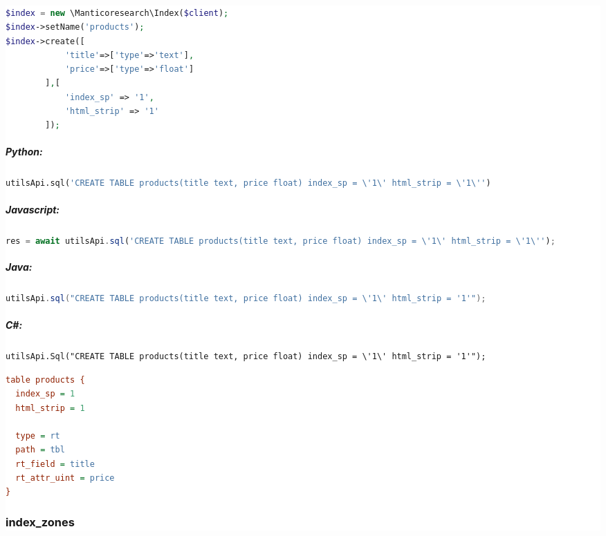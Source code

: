 

```php
$index = new \Manticoresearch\Index($client);
$index->setName('products');
$index->create([
            'title'=>['type'=>'text'],
            'price'=>['type'=>'float']
        ],[
            'index_sp' => '1',
            'html_strip' => '1'
        ]);
```

##### Python:



```python
utilsApi.sql('CREATE TABLE products(title text, price float) index_sp = \'1\' html_strip = \'1\'')
```

##### Javascript:



```javascript
res = await utilsApi.sql('CREATE TABLE products(title text, price float) index_sp = \'1\' html_strip = \'1\'');
```


##### Java:

```java
utilsApi.sql("CREATE TABLE products(title text, price float) index_sp = \'1\' html_strip = '1'");
```


##### C#:

```clike
utilsApi.Sql("CREATE TABLE products(title text, price float) index_sp = \'1\' html_strip = '1'");
```



```ini
table products {
  index_sp = 1
  html_strip = 1
  
  type = rt
  path = tbl
  rt_field = title
  rt_attr_uint = price
}
```



### index_zones
